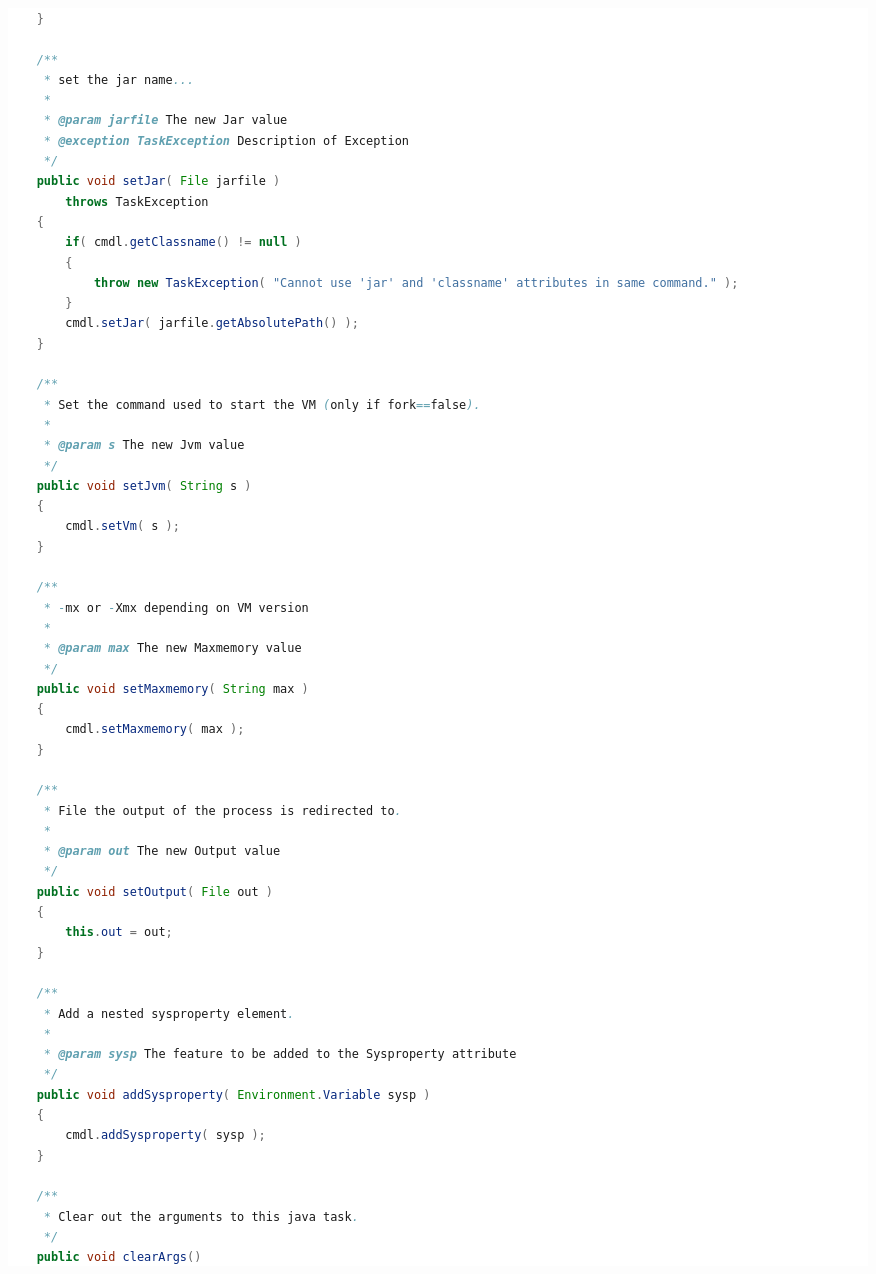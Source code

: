 ```java
    }

    /**
     * set the jar name...
     *
     * @param jarfile The new Jar value
     * @exception TaskException Description of Exception
     */
    public void setJar( File jarfile )
        throws TaskException
    {
        if( cmdl.getClassname() != null )
        {
            throw new TaskException( "Cannot use 'jar' and 'classname' attributes in same command." );
        }
        cmdl.setJar( jarfile.getAbsolutePath() );
    }

    /**
     * Set the command used to start the VM (only if fork==false).
     *
     * @param s The new Jvm value
     */
    public void setJvm( String s )
    {
        cmdl.setVm( s );
    }

    /**
     * -mx or -Xmx depending on VM version
     *
     * @param max The new Maxmemory value
     */
    public void setMaxmemory( String max )
    {
        cmdl.setMaxmemory( max );
    }

    /**
     * File the output of the process is redirected to.
     *
     * @param out The new Output value
     */
    public void setOutput( File out )
    {
        this.out = out;
    }

    /**
     * Add a nested sysproperty element.
     *
     * @param sysp The feature to be added to the Sysproperty attribute
     */
    public void addSysproperty( Environment.Variable sysp )
    {
        cmdl.addSysproperty( sysp );
    }

    /**
     * Clear out the arguments to this java task.
     */
    public void clearArgs()
```